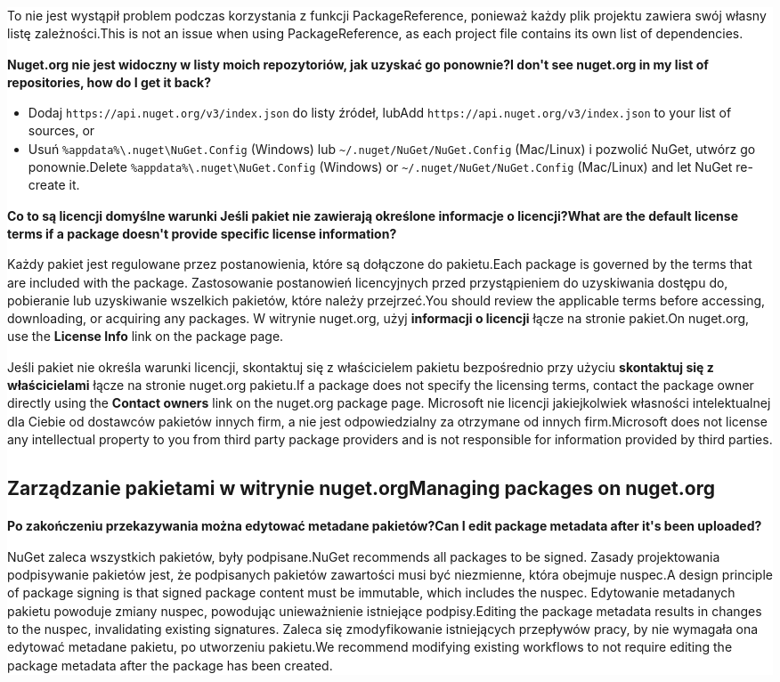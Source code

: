 <span data-ttu-id="9b570-188">To nie jest wystąpił problem podczas korzystania z funkcji PackageReference, ponieważ każdy plik projektu zawiera swój własny listę zależności.</span><span class="sxs-lookup"><span data-stu-id="9b570-188">This is not an issue when using PackageReference, as each project file contains its own list of dependencies.</span></span>

<span data-ttu-id="9b570-189">**Nuget.org nie jest widoczny w listy moich repozytoriów, jak uzyskać go ponownie?**</span><span class="sxs-lookup"><span data-stu-id="9b570-189">**I don't see nuget.org in my list of repositories, how do I get it back?**</span></span>

- <span data-ttu-id="9b570-190">Dodaj `https://api.nuget.org/v3/index.json` do listy źródeł, lub</span><span class="sxs-lookup"><span data-stu-id="9b570-190">Add `https://api.nuget.org/v3/index.json` to your list of sources, or</span></span>
- <span data-ttu-id="9b570-191">Usuń `%appdata%\.nuget\NuGet.Config` (Windows) lub `~/.nuget/NuGet/NuGet.Config` (Mac/Linux) i pozwolić NuGet, utwórz go ponownie.</span><span class="sxs-lookup"><span data-stu-id="9b570-191">Delete `%appdata%\.nuget\NuGet.Config` (Windows) or `~/.nuget/NuGet/NuGet.Config` (Mac/Linux) and let NuGet re-create it.</span></span>

<span data-ttu-id="9b570-192">**Co to są licencji domyślne warunki Jeśli pakiet nie zawierają określone informacje o licencji?**</span><span class="sxs-lookup"><span data-stu-id="9b570-192">**What are the default license terms if a package doesn't provide specific license information?**</span></span>

<span data-ttu-id="9b570-193">Każdy pakiet jest regulowane przez postanowienia, które są dołączone do pakietu.</span><span class="sxs-lookup"><span data-stu-id="9b570-193">Each package is governed by the terms that are included with the package.</span></span> <span data-ttu-id="9b570-194">Zastosowanie postanowień licencyjnych przed przystąpieniem do uzyskiwania dostępu do, pobieranie lub uzyskiwanie wszelkich pakietów, które należy przejrzeć.</span><span class="sxs-lookup"><span data-stu-id="9b570-194">You should review the applicable terms before accessing, downloading, or acquiring any packages.</span></span> <span data-ttu-id="9b570-195">W witrynie nuget.org, użyj **informacji o licencji** łącze na stronie pakiet.</span><span class="sxs-lookup"><span data-stu-id="9b570-195">On nuget.org, use the **License Info** link on the package page.</span></span>

<span data-ttu-id="9b570-196">Jeśli pakiet nie określa warunki licencji, skontaktuj się z właścicielem pakietu bezpośrednio przy użyciu **skontaktuj się z właścicielami** łącze na stronie nuget.org pakietu.</span><span class="sxs-lookup"><span data-stu-id="9b570-196">If a package does not specify the licensing terms, contact the package owner directly using the **Contact owners** link on the nuget.org package page.</span></span> <span data-ttu-id="9b570-197">Microsoft nie licencji jakiejkolwiek własności intelektualnej dla Ciebie od dostawców pakietów innych firm, a nie jest odpowiedzialny za otrzymane od innych firm.</span><span class="sxs-lookup"><span data-stu-id="9b570-197">Microsoft does not license any intellectual property to you from third party package providers and is not responsible for information provided by third parties.</span></span>

## <a name="managing-packages-on-nugetorg"></a><span data-ttu-id="9b570-198">Zarządzanie pakietami w witrynie nuget.org</span><span class="sxs-lookup"><span data-stu-id="9b570-198">Managing packages on nuget.org</span></span>

<span data-ttu-id="9b570-199">**Po zakończeniu przekazywania można edytować metadane pakietów?**</span><span class="sxs-lookup"><span data-stu-id="9b570-199">**Can I edit package metadata after it's been uploaded?**</span></span>

<span data-ttu-id="9b570-200">NuGet zaleca wszystkich pakietów, były podpisane.</span><span class="sxs-lookup"><span data-stu-id="9b570-200">NuGet recommends all packages to be signed.</span></span> <span data-ttu-id="9b570-201">Zasady projektowania podpisywanie pakietów jest, że podpisanych pakietów zawartości musi być niezmienne, która obejmuje nuspec.</span><span class="sxs-lookup"><span data-stu-id="9b570-201">A design principle of package signing is that signed package content must be immutable, which includes the nuspec.</span></span> <span data-ttu-id="9b570-202">Edytowanie metadanych pakietu powoduje zmiany nuspec, powodując unieważnienie istniejące podpisy.</span><span class="sxs-lookup"><span data-stu-id="9b570-202">Editing the package metadata results in changes to the nuspec, invalidating existing signatures.</span></span> <span data-ttu-id="9b570-203">Zaleca się zmodyfikowanie istniejących przepływów pracy, by nie wymagała ona edytować metadane pakietu, po utworzeniu pakietu.</span><span class="sxs-lookup"><span data-stu-id="9b570-203">We recommend modifying existing workflows to not require editing the package metadata after the package has been created.</span></span>
